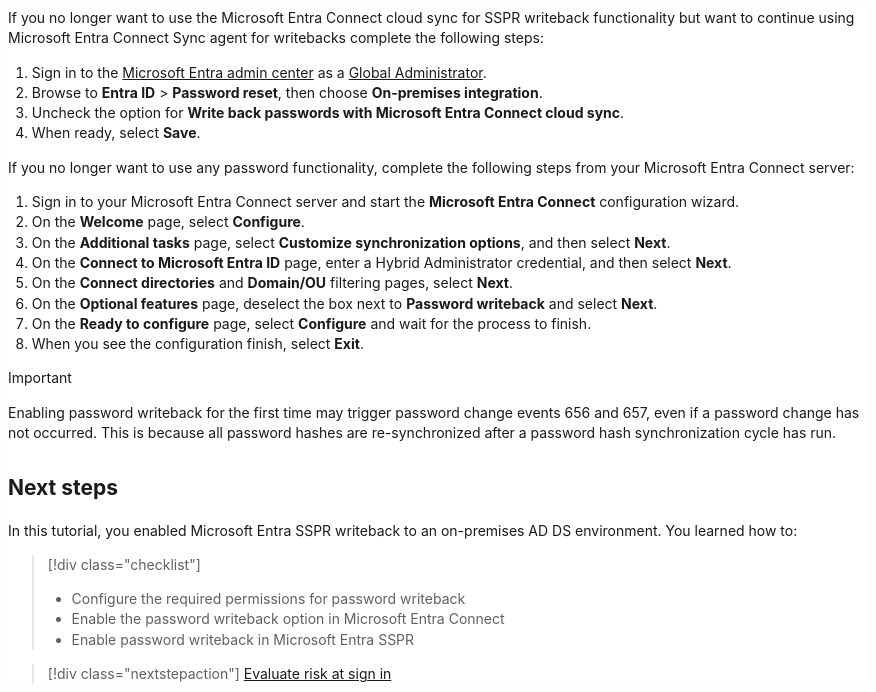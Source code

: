 If you no longer want to use the Microsoft Entra Connect cloud sync for SSPR writeback functionality but want to continue using Microsoft Entra Connect Sync agent for writebacks complete the following steps:

1. Sign in to the [Microsoft Entra admin center](https://entra.microsoft.com) as a [Global Administrator](~/identity/role-based-access-control/permissions-reference.md#global-administrator).
1. Browse to **Entra ID** > **Password reset**, then choose **On-premises integration**.
1. Uncheck the option for **Write back passwords with Microsoft Entra Connect cloud sync**.
1. When ready, select **Save**.

If you no longer want to use any password functionality, complete the following steps from your Microsoft Entra Connect server:

1. Sign in to your Microsoft Entra Connect server and start the **Microsoft Entra Connect** configuration wizard.
1. On the **Welcome** page, select **Configure**.
1. On the **Additional tasks** page, select **Customize synchronization options**, and then select **Next**.
1. On the **Connect to Microsoft Entra ID** page, enter a Hybrid Administrator credential, and then select **Next**.
1. On the **Connect directories** and **Domain/OU** filtering pages, select **Next**.
1. On the **Optional features** page, deselect the box next to **Password writeback** and select **Next**.
1. On the **Ready to configure** page, select **Configure** and wait for the process to finish.
1. When you see the configuration finish, select **Exit**.

> [!IMPORTANT]
> Enabling password writeback for the first time may trigger password change events 656 and 657, even if a password change has not occurred. This is because all password hashes are re-synchronized after a password hash synchronization cycle has run.

## Next steps

In this tutorial, you enabled Microsoft Entra SSPR writeback to an on-premises AD DS environment. You learned how to:

> [!div class="checklist"]
> * Configure the required permissions for password writeback
> * Enable the password writeback option in Microsoft Entra Connect
> * Enable password writeback in Microsoft Entra SSPR

> [!div class="nextstepaction"]
> [Evaluate risk at sign in](tutorial-risk-based-sspr-mfa.md)
